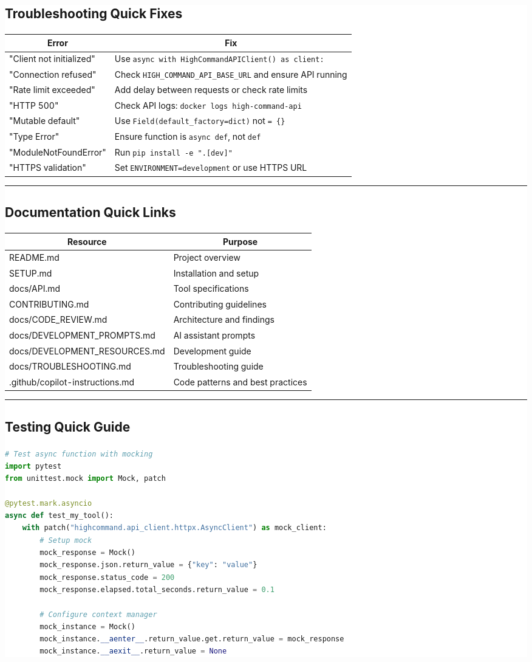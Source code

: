 
## Troubleshooting Quick Fixes

| Error | Fix |
|-------|-----|
| "Client not initialized" | Use `async with HighCommandAPIClient() as client:` |
| "Connection refused" | Check `HIGH_COMMAND_API_BASE_URL` and ensure API running |
| "Rate limit exceeded" | Add delay between requests or check rate limits |
| "HTTP 500" | Check API logs: `docker logs high-command-api` |
| "Mutable default" | Use `Field(default_factory=dict)` not `= {}` |
| "Type Error" | Ensure function is `async def`, not `def` |
| "ModuleNotFoundError" | Run `pip install -e ".[dev]"` |
| "HTTPS validation" | Set `ENVIRONMENT=development` or use HTTPS URL |

---

## Documentation Quick Links

| Resource | Purpose |
|----------|---------|
| README.md | Project overview |
| SETUP.md | Installation and setup |
| docs/API.md | Tool specifications |
| CONTRIBUTING.md | Contributing guidelines |
| docs/CODE_REVIEW.md | Architecture and findings |
| docs/DEVELOPMENT_PROMPTS.md | AI assistant prompts |
| docs/DEVELOPMENT_RESOURCES.md | Development guide |
| docs/TROUBLESHOOTING.md | Troubleshooting guide |
| .github/copilot-instructions.md | Code patterns and best practices |

---

## Testing Quick Guide

```python
# Test async function with mocking
import pytest
from unittest.mock import Mock, patch

@pytest.mark.asyncio
async def test_my_tool():
    with patch("highcommand.api_client.httpx.AsyncClient") as mock_client:
        # Setup mock
        mock_response = Mock()
        mock_response.json.return_value = {"key": "value"}
        mock_response.status_code = 200
        mock_response.elapsed.total_seconds.return_value = 0.1
        
        # Configure context manager
        mock_instance = Mock()
        mock_instance.__aenter__.return_value.get.return_value = mock_response
        mock_instance.__aexit__.return_value = None
```